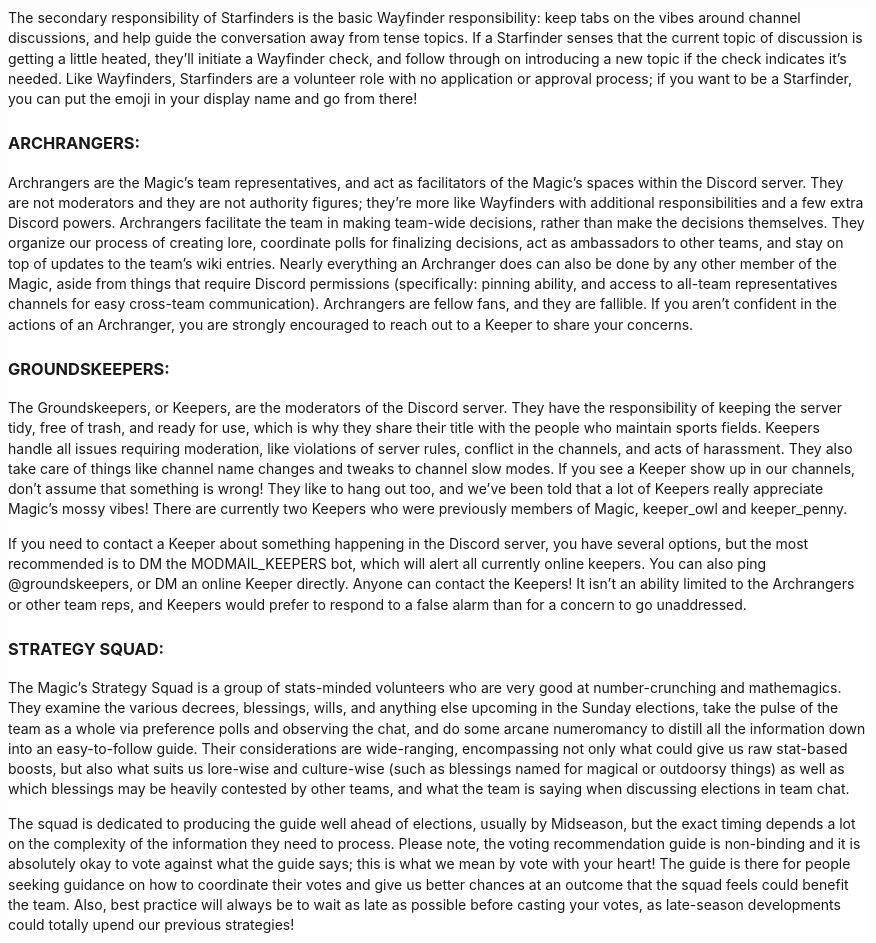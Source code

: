 
The secondary responsibility of Starfinders is the basic Wayfinder responsibility: keep tabs on the vibes around channel discussions, and help guide the conversation away from tense topics. If a Starfinder senses that the current topic of discussion is getting a little heated, they’ll initiate a Wayfinder check, and follow through on introducing a new topic if the check indicates it’s needed. Like Wayfinders, Starfinders are a volunteer role with no application or approval process; if you want to be a Starfinder, you can put the emoji in your display name and go from there!

### ARCHRANGERS: ###

Archrangers are the Magic’s team representatives, and act as facilitators of the Magic’s spaces within the Discord server. They are not moderators and they are not authority figures; they’re more like Wayfinders with additional responsibilities and a few extra Discord powers. Archrangers facilitate the team in making team-wide decisions, rather than make the decisions themselves. They organize our process of creating lore, coordinate polls for finalizing decisions, act as ambassadors to other teams, and stay on top of updates to the team’s wiki entries. Nearly everything an Archranger does can also be done by any other member of the Magic, aside from things that require Discord permissions (specifically: pinning ability, and access to all-team representatives channels for easy cross-team communication). Archrangers are fellow fans, and they are fallible. If you aren’t confident in the actions of an Archranger, you are strongly encouraged to reach out to a Keeper to share your concerns.

### GROUNDSKEEPERS: ###

The Groundskeepers, or Keepers, are the moderators of the Discord server. They have the responsibility of keeping the server tidy, free of trash, and ready for use, which is why they share their title with the people who maintain sports fields. Keepers handle all issues requiring moderation, like violations of server rules, conflict in the channels, and acts of harassment. They also take care of things like channel name changes and tweaks to channel slow modes. If you see a Keeper show up in our channels, don’t assume that something is wrong! They like to hang out too, and we’ve been told that a lot of Keepers really appreciate Magic’s mossy vibes! There are currently two Keepers who were previously members of Magic, keeper_owl and keeper_penny.

If you need to contact a Keeper about something happening in the Discord server, you have several options, but the most recommended is to DM the MODMAIL_KEEPERS bot, which will alert all currently online keepers. You can also ping @groundskeepers, or DM an online Keeper directly. Anyone can contact the Keepers! It isn’t an ability limited to the Archrangers or other team reps, and Keepers would prefer to respond to a false alarm than for a concern to go unaddressed.

### STRATEGY SQUAD: ###

The Magic’s Strategy Squad is a group of stats-minded volunteers who are very good at number-crunching and mathemagics. They examine the various decrees, blessings, wills, and anything else upcoming in the Sunday elections, take the pulse of the team as a whole via preference polls and observing the chat, and do some arcane numeromancy to distill all the information down into an easy-to-follow guide. Their considerations are wide-ranging, encompassing not only what could give us raw stat-based boosts, but also what suits us lore-wise and culture-wise (such as blessings named for magical or outdoorsy things) as well as which blessings may be heavily contested by other teams, and what the team is saying when discussing elections in team chat.

The squad is dedicated to producing the guide well ahead of elections, usually by Midseason, but the exact timing depends a lot on the complexity of the information they need to process. Please note, the voting recommendation guide is non-binding and it is absolutely okay to vote against what the guide says; this is what we mean by vote with your heart! The guide is there for people seeking guidance on how to coordinate their votes and give us better chances at an outcome that the squad feels could benefit the team. Also, best practice will always be to wait as late as possible before casting your votes, as late-season developments could totally upend our previous strategies!
